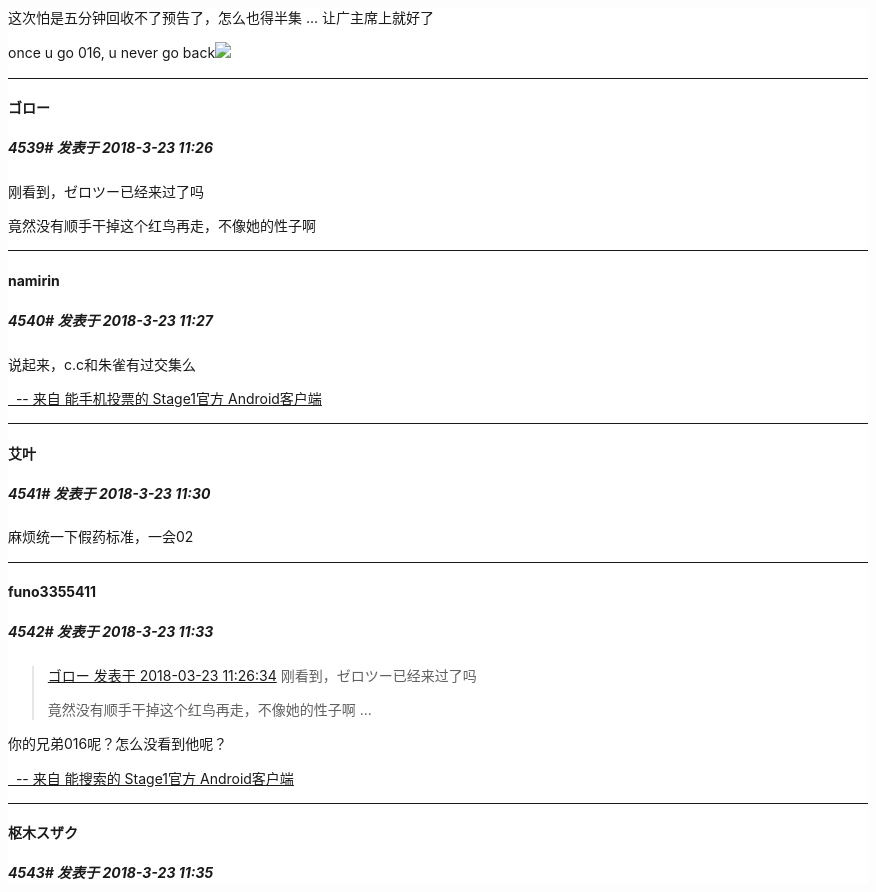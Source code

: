 
这次怕是五分钟回收不了预告了，怎么也得半集 ...</blockquote>
让广主席上就好了


once u go 016, u never go back<img src="https://static.saraba1st.com/image/smiley/face2017/068.png" referrerpolicy="no-referrer">


-----

####  ゴロー  
##### 4539#       发表于 2018-3-23 11:26


刚看到，ゼロツー已经来过了吗

竟然没有顺手干掉这个红鸟再走，不像她的性子啊


-----

####  namirin  
##### 4540#       发表于 2018-3-23 11:27


说起来，c.c和朱雀有过交集么

[  -- 来自 能手机投票的 Stage1官方 Android客户端](https://www.coolapk.com/apk/140634)


-----

####  艾叶  
##### 4541#       发表于 2018-3-23 11:30


麻烦统一下假药标准，一会02


-----

####  funo3355411  
##### 4542#       发表于 2018-3-23 11:33


<blockquote><a href="httphttps://bbs.saraba1st.com/2b/forum.php?mod=redirect&amp;goto=findpost&amp;pid=38942321&amp;ptid=1588562" target="_blank">ゴロー 发表于 2018-03-23 11:26:34</a>
刚看到，ゼロツー已经来过了吗

竟然没有顺手干掉这个红鸟再走，不像她的性子啊 ...</blockquote>你的兄弟016呢？怎么没看到他呢？

[  -- 来自 能搜索的 Stage1官方 Android客户端](https://www.coolapk.com/apk/140634)


-----

####  枢木スザク  
##### 4543#       发表于 2018-3-23 11:35

